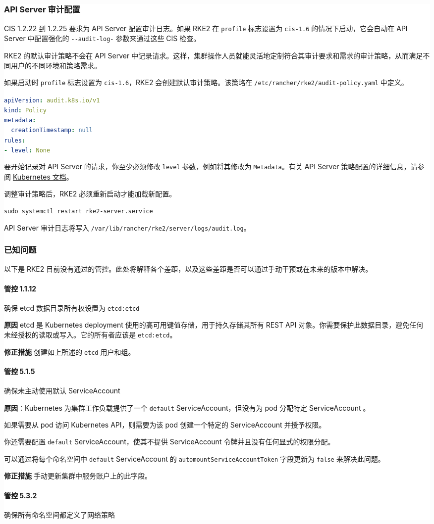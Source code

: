 ### API Server 审计配置

CIS 1.2.22 到 1.2.25 要求为 API Server 配置审计日志。如果 RKE2 在 `profile` 标志设置为 `cis-1.6` 的情况下启动，它会自动在 API Server 中配置强化的 `--audit-log-` 参数来通过这些 CIS 检查。

RKE2 的默认审计策略不会在 API Server 中记录请求。这样，集群操作人员就能灵活地定制符合其审计要求和需求的审计策略，从而满足不同用户的不同环境和策略需求。

如果启动时 `profile` 标志设置为 `cis-1.6`，RKE2 会创建默认审计策略。该策略在 `/etc/rancher/rke2/audit-policy.yaml` 中定义。

```yaml
apiVersion: audit.k8s.io/v1
kind: Policy
metadata:
  creationTimestamp: null
rules:
- level: None
```

要开始记录对 API Server 的请求，你至少必须修改 `level` 参数，例如将其修改为 `Metadata`。有关 API Server 策略配置的详细信息，请参阅 [Kubernetes 文档](https://kubernetes.io/docs/tasks/debug-application-cluster/audit/)。

调整审计策略后，RKE2 必须重新启动才能加载新配置。

```shell
sudo systemctl restart rke2-server.service
```

API Server 审计日志将写入 `/var/lib/rancher/rke2/server/logs/audit.log`。

### 已知问题

以下是 RKE2 目前没有通过的管控。此处将解释各个差距，以及这些差距是否可以通过手动干预或在未来的版本中解决。

#### 管控  1.1.12
确保 etcd 数据目录所有权设置为 `etcd:etcd`

**原因**
etcd 是 Kubernetes deployment 使用的高可用键值存储，用于持久存储其所有 REST API 对象。你需要保护此数据目录，避免任何未经授权的读取或写入。它的所有者应该是 `etcd:etcd`。

**修正措施**
创建如上所述的 `etcd` 用户和组。

#### 管控 5.1.5
确保未主动使用默认 ServiceAccount

**原因**：Kubernetes 为集群工作负载提供了一个 `default` ServiceAccount，但没有为 pod 分配特定 ServiceAccount 。

如果需要从 pod 访问 Kubernetes API，则需要为该 pod 创建一个特定的 ServiceAccount 并授予权限。

你还需要配置 `default` ServiceAccount，使其不提供 ServiceAccount 令牌并且没有任何显式的权限分配。

可以通过将每个命名空间中 `default` ServiceAccount 的 `automountServiceAccountToken` 字段更新为 `false` 来解决此问题。

**修正措施**
手动更新集群中服务账户上的此字段。

#### 管控 5.3.2
确保所有命名空间都定义了网络策略

